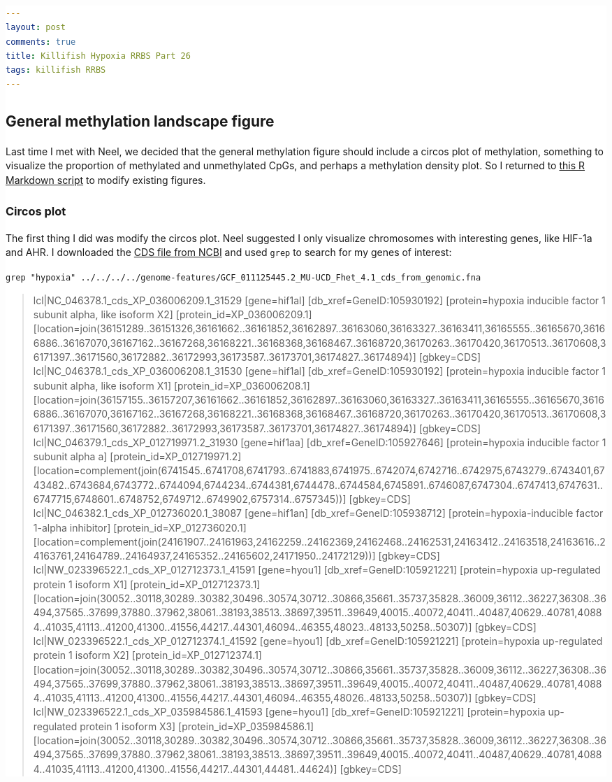 ```yaml
---
layout: post
comments: true
title: Killifish Hypoxia RRBS Part 26
tags: killifish RRBS
---
```


## General methylation landscape figure

Last time I met with Neel, we decided that the general methylation figure should include a circos plot of methylation, something to visualize the proportion of methylated and unmethylated CpGs, and perhaps a methylation density plot. So I returned to [this R Markdown script](https://github.com/yaaminiv/killifish-hypoxia-RRBS/blob/main/code/05-methylation-landscape-analysis.Rmd) to modify existing figures.

### Circos plot

The first thing I did was modify the circos plot. Neel suggested I only visualize chromosomes with interesting genes, like HIF-1a and AHR. I downloaded the [CDS file from NCBI](https://www.ncbi.nlm.nih.gov/datasets/genome/GCF_011125445.2/) and used `grep` to search for my genes of interest:

```
grep "hypoxia" ../../../../genome-features/GCF_011125445.2_MU-UCD_Fhet_4.1_cds_from_genomic.fna
```

>lcl|NC_046378.1_cds_XP_036006209.1_31529 [gene=hif1al] [db_xref=GeneID:105930192] [protein=hypoxia inducible factor 1 subunit alpha, like isoform X2] [protein_id=XP_036006209.1] [location=join(36151289..36151326,36161662..36161852,36162897..36163060,36163327..36163411,36165555..36165670,36166886..36167070,36167162..36167268,36168221..36168368,36168467..36168720,36170263..36170420,36170513..36170608,36171397..36171560,36172882..36172993,36173587..36173701,36174827..36174894)] [gbkey=CDS]
>lcl|NC_046378.1_cds_XP_036006208.1_31530 [gene=hif1al] [db_xref=GeneID:105930192] [protein=hypoxia inducible factor 1 subunit alpha, like isoform X1] [protein_id=XP_036006208.1] [location=join(36157155..36157207,36161662..36161852,36162897..36163060,36163327..36163411,36165555..36165670,36166886..36167070,36167162..36167268,36168221..36168368,36168467..36168720,36170263..36170420,36170513..36170608,36171397..36171560,36172882..36172993,36173587..36173701,36174827..36174894)] [gbkey=CDS]
>lcl|NC_046379.1_cds_XP_012719971.2_31930 [gene=hif1aa] [db_xref=GeneID:105927646] [protein=hypoxia inducible factor 1 subunit alpha a] [protein_id=XP_012719971.2] [location=complement(join(6741545..6741708,6741793..6741883,6741975..6742074,6742716..6742975,6743279..6743401,6743482..6743684,6743772..6744094,6744234..6744381,6744478..6744584,6745891..6746087,6747304..6747413,6747631..6747715,6748601..6748752,6749712..6749902,6757314..6757345))] [gbkey=CDS]
>lcl|NC_046382.1_cds_XP_012736020.1_38087 [gene=hif1an] [db_xref=GeneID:105938712] [protein=hypoxia-inducible factor 1-alpha inhibitor] [protein_id=XP_012736020.1] [location=complement(join(24161907..24161963,24162259..24162369,24162468..24162531,24163412..24163518,24163616..24163761,24164789..24164937,24165352..24165602,24171950..24172129))] [gbkey=CDS]
>lcl|NW_023396522.1_cds_XP_012712373.1_41591 [gene=hyou1] [db_xref=GeneID:105921221] [protein=hypoxia up-regulated protein 1 isoform X1] [protein_id=XP_012712373.1] [location=join(30052..30118,30289..30382,30496..30574,30712..30866,35661..35737,35828..36009,36112..36227,36308..36494,37565..37699,37880..37962,38061..38193,38513..38697,39511..39649,40015..40072,40411..40487,40629..40781,40884..41035,41113..41200,41300..41556,44217..44301,46094..46355,48023..48133,50258..50307)] [gbkey=CDS]
>lcl|NW_023396522.1_cds_XP_012712374.1_41592 [gene=hyou1] [db_xref=GeneID:105921221] [protein=hypoxia up-regulated protein 1 isoform X2] [protein_id=XP_012712374.1] [location=join(30052..30118,30289..30382,30496..30574,30712..30866,35661..35737,35828..36009,36112..36227,36308..36494,37565..37699,37880..37962,38061..38193,38513..38697,39511..39649,40015..40072,40411..40487,40629..40781,40884..41035,41113..41200,41300..41556,44217..44301,46094..46355,48026..48133,50258..50307)] [gbkey=CDS]
>lcl|NW_023396522.1_cds_XP_035984586.1_41593 [gene=hyou1] [db_xref=GeneID:105921221] [protein=hypoxia up-regulated protein 1 isoform X3] [protein_id=XP_035984586.1] [location=join(30052..30118,30289..30382,30496..30574,30712..30866,35661..35737,35828..36009,36112..36227,36308..36494,37565..37699,37880..37962,38061..38193,38513..38697,39511..39649,40015..40072,40411..40487,40629..40781,40884..41035,41113..41200,41300..41556,44217..44301,44481..44624)] [gbkey=CDS]
